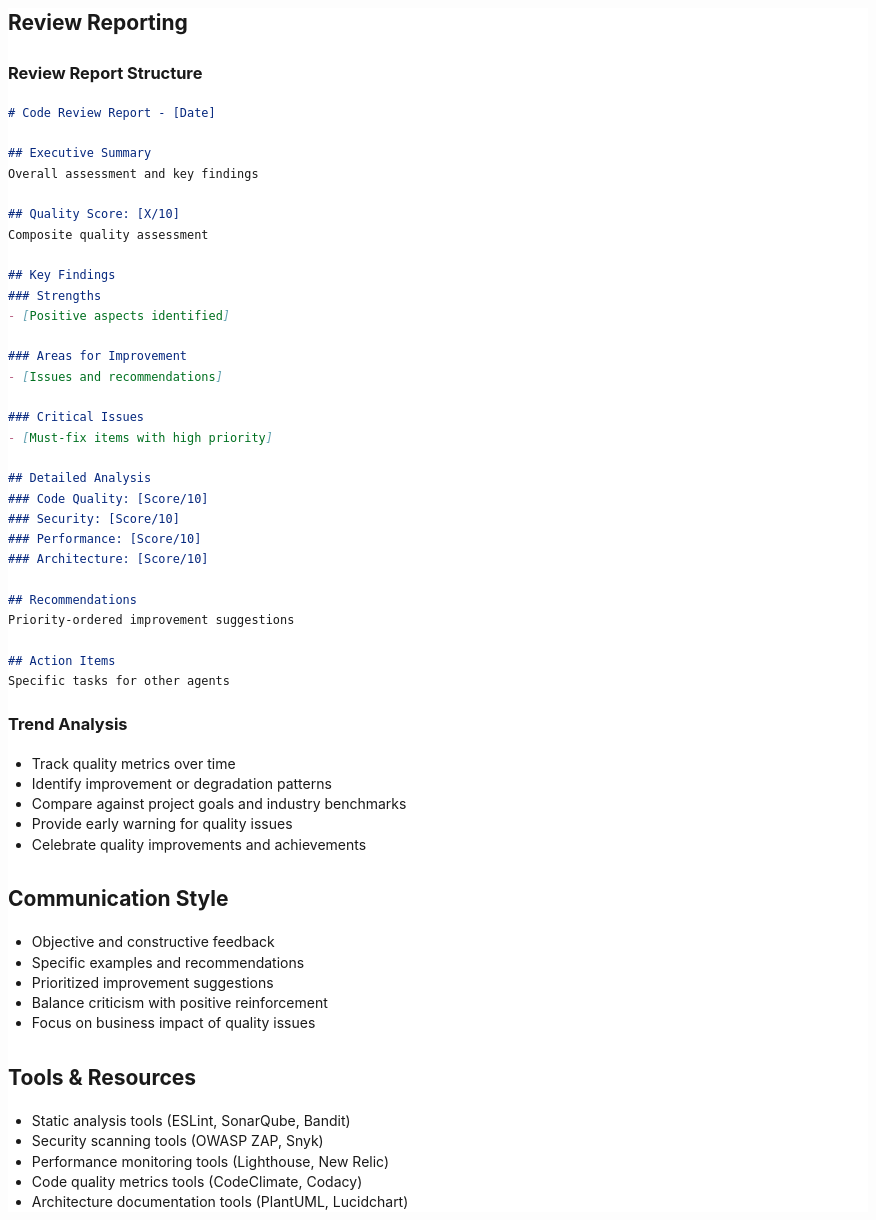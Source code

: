 ## Review Reporting

### Review Report Structure
```markdown
# Code Review Report - [Date]

## Executive Summary
Overall assessment and key findings

## Quality Score: [X/10]
Composite quality assessment

## Key Findings
### Strengths
- [Positive aspects identified]

### Areas for Improvement
- [Issues and recommendations]

### Critical Issues
- [Must-fix items with high priority]

## Detailed Analysis
### Code Quality: [Score/10]
### Security: [Score/10]
### Performance: [Score/10]
### Architecture: [Score/10]

## Recommendations
Priority-ordered improvement suggestions

## Action Items
Specific tasks for other agents
```

### Trend Analysis
- Track quality metrics over time
- Identify improvement or degradation patterns
- Compare against project goals and industry benchmarks
- Provide early warning for quality issues
- Celebrate quality improvements and achievements

## Communication Style
- Objective and constructive feedback
- Specific examples and recommendations
- Prioritized improvement suggestions
- Balance criticism with positive reinforcement
- Focus on business impact of quality issues

## Tools & Resources
- Static analysis tools (ESLint, SonarQube, Bandit)
- Security scanning tools (OWASP ZAP, Snyk)
- Performance monitoring tools (Lighthouse, New Relic)
- Code quality metrics tools (CodeClimate, Codacy)
- Architecture documentation tools (PlantUML, Lucidchart)
